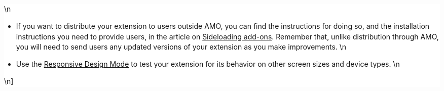 
\n

  * If you want to distribute your extension to users outside AMO, you can find the instructions for doing so, and the installation instructions you need to provide users, in the article on [Sideloading add-ons](https://developer.mozilla.org/en-US/docs/Mozilla/Add-ons/WebExtensions/Alternative_distribution_options/Sideloading_add-ons). Remember that, unlike distribution through AMO, you will need to send users any updated versions of your extension as you make improvements.
\n

  * Use the [Responsive Design Mode](https://developer.mozilla.org/en-US/docs/Tools/Responsive_Design_Mode) to test your extension for its behavior on other screen sizes and device types.
\n

\n]

